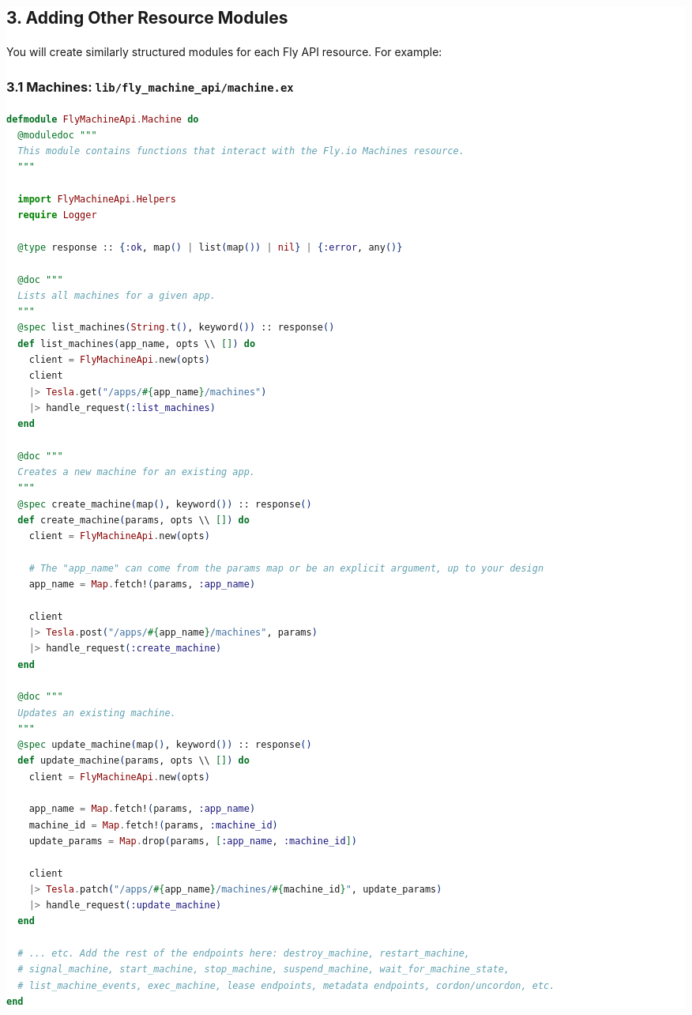 
## 3. Adding Other Resource Modules

You will create similarly structured modules for each Fly API resource. For example:

### 3.1 Machines: `lib/fly_machine_api/machine.ex`

```elixir
defmodule FlyMachineApi.Machine do
  @moduledoc """
  This module contains functions that interact with the Fly.io Machines resource.
  """

  import FlyMachineApi.Helpers
  require Logger

  @type response :: {:ok, map() | list(map()) | nil} | {:error, any()}

  @doc """
  Lists all machines for a given app.
  """
  @spec list_machines(String.t(), keyword()) :: response()
  def list_machines(app_name, opts \\ []) do
    client = FlyMachineApi.new(opts)
    client
    |> Tesla.get("/apps/#{app_name}/machines")
    |> handle_request(:list_machines)
  end

  @doc """
  Creates a new machine for an existing app.
  """
  @spec create_machine(map(), keyword()) :: response()
  def create_machine(params, opts \\ []) do
    client = FlyMachineApi.new(opts)

    # The "app_name" can come from the params map or be an explicit argument, up to your design
    app_name = Map.fetch!(params, :app_name)

    client
    |> Tesla.post("/apps/#{app_name}/machines", params)
    |> handle_request(:create_machine)
  end

  @doc """
  Updates an existing machine.
  """
  @spec update_machine(map(), keyword()) :: response()
  def update_machine(params, opts \\ []) do
    client = FlyMachineApi.new(opts)

    app_name = Map.fetch!(params, :app_name)
    machine_id = Map.fetch!(params, :machine_id)
    update_params = Map.drop(params, [:app_name, :machine_id])

    client
    |> Tesla.patch("/apps/#{app_name}/machines/#{machine_id}", update_params)
    |> handle_request(:update_machine)
  end

  # ... etc. Add the rest of the endpoints here: destroy_machine, restart_machine,
  # signal_machine, start_machine, stop_machine, suspend_machine, wait_for_machine_state,
  # list_machine_events, exec_machine, lease endpoints, metadata endpoints, cordon/uncordon, etc.
end
```